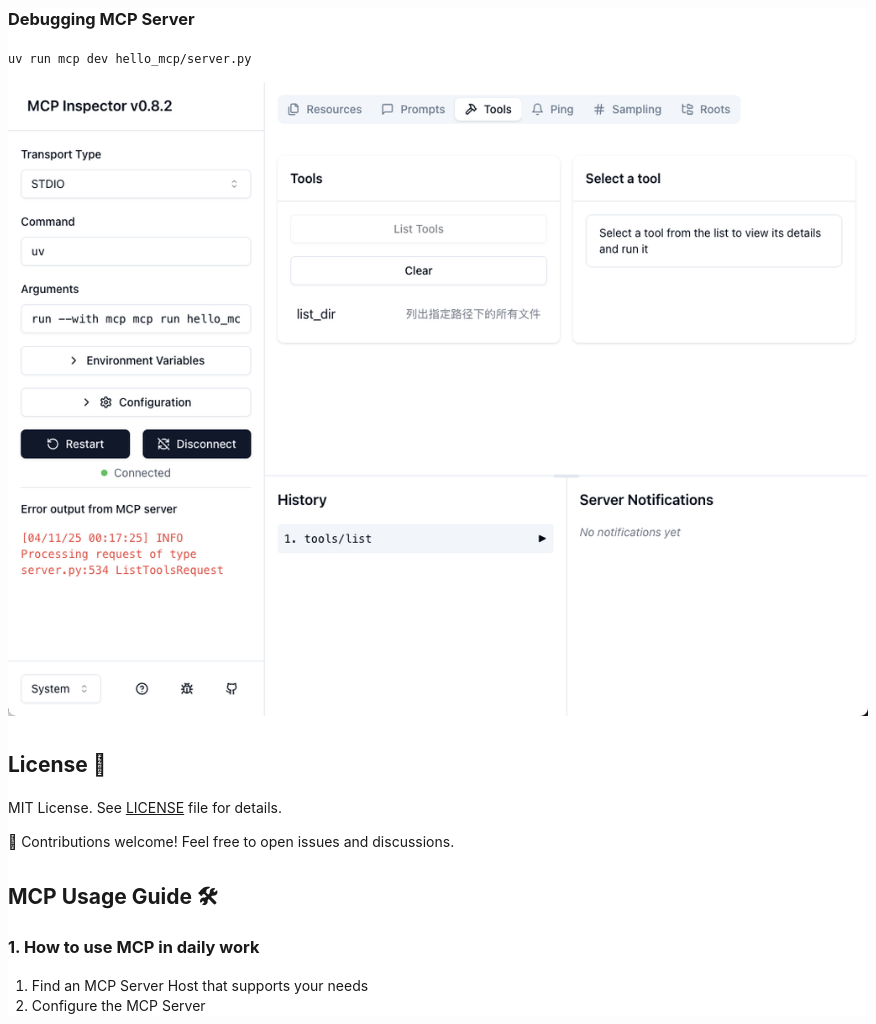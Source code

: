 ### Debugging MCP Server
```bash
uv run mcp dev hello_mcp/server.py
```
![](MCP%20Inspector.png)

## License 📜

MIT License. See [LICENSE](LICENSE) file for details.

👋 Contributions welcome! Feel free to open issues and discussions.


## MCP Usage Guide 🛠️

### 1. How to use MCP in daily work
1. Find an MCP Server Host that supports your needs
2. Configure the MCP Server
